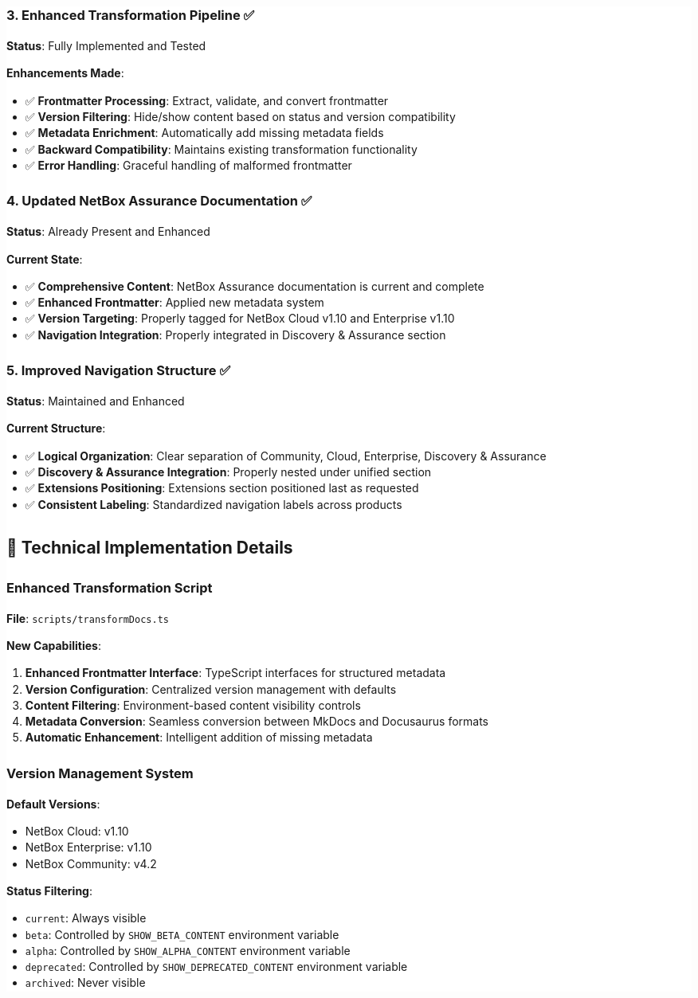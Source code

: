 ### 3. Enhanced Transformation Pipeline ✅
**Status**: Fully Implemented and Tested

**Enhancements Made**:
- ✅ **Frontmatter Processing**: Extract, validate, and convert frontmatter
- ✅ **Version Filtering**: Hide/show content based on status and version compatibility
- ✅ **Metadata Enrichment**: Automatically add missing metadata fields
- ✅ **Backward Compatibility**: Maintains existing transformation functionality
- ✅ **Error Handling**: Graceful handling of malformed frontmatter

### 4. Updated NetBox Assurance Documentation ✅
**Status**: Already Present and Enhanced

**Current State**:
- ✅ **Comprehensive Content**: NetBox Assurance documentation is current and complete
- ✅ **Enhanced Frontmatter**: Applied new metadata system
- ✅ **Version Targeting**: Properly tagged for NetBox Cloud v1.10 and Enterprise v1.10
- ✅ **Navigation Integration**: Properly integrated in Discovery & Assurance section

### 5. Improved Navigation Structure ✅
**Status**: Maintained and Enhanced

**Current Structure**:
- ✅ **Logical Organization**: Clear separation of Community, Cloud, Enterprise, Discovery & Assurance
- ✅ **Discovery & Assurance Integration**: Properly nested under unified section
- ✅ **Extensions Positioning**: Extensions section positioned last as requested
- ✅ **Consistent Labeling**: Standardized navigation labels across products

## 🔧 Technical Implementation Details

### Enhanced Transformation Script
**File**: `scripts/transformDocs.ts`

**New Capabilities**:
1. **Enhanced Frontmatter Interface**: TypeScript interfaces for structured metadata
2. **Version Configuration**: Centralized version management with defaults
3. **Content Filtering**: Environment-based content visibility controls
4. **Metadata Conversion**: Seamless conversion between MkDocs and Docusaurus formats
5. **Automatic Enhancement**: Intelligent addition of missing metadata

### Version Management System
**Default Versions**:
- NetBox Cloud: v1.10
- NetBox Enterprise: v1.10
- NetBox Community: v4.2

**Status Filtering**:
- `current`: Always visible
- `beta`: Controlled by `SHOW_BETA_CONTENT` environment variable
- `alpha`: Controlled by `SHOW_ALPHA_CONTENT` environment variable
- `deprecated`: Controlled by `SHOW_DEPRECATED_CONTENT` environment variable
- `archived`: Never visible
